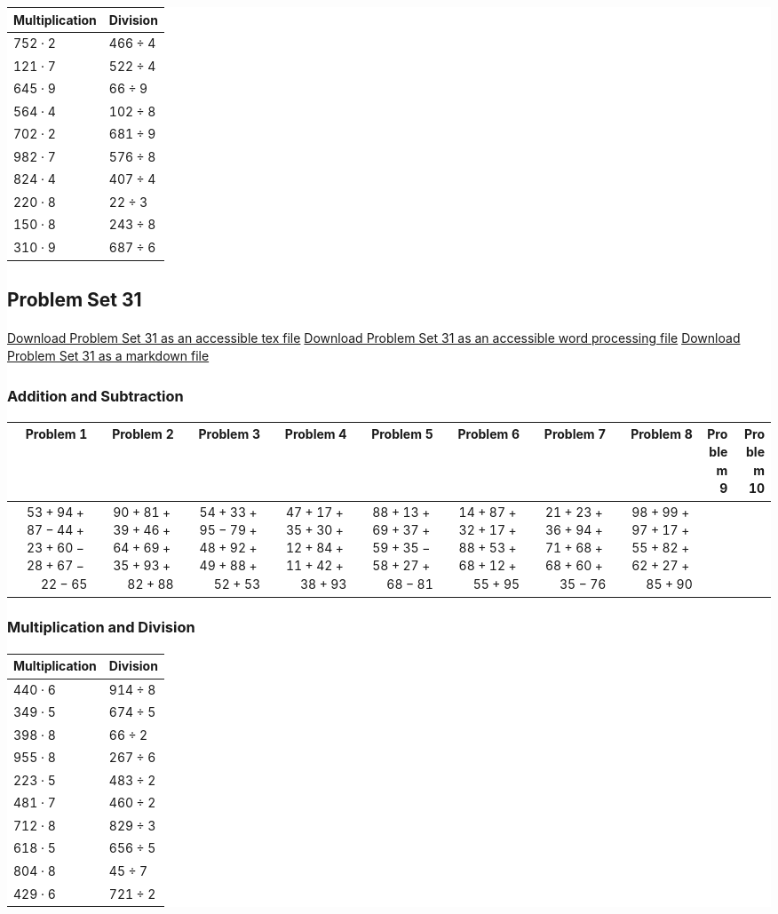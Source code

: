 | Multiplication | Division |
|:----|:----|
| $752\cdot2$ | $466÷4$ |
| $121\cdot7$ | $522÷4$ |
| $645\cdot9$ | $66÷9$ |
| $564\cdot4$ | $102÷8$ |
| $702\cdot2$ | $681÷9$ |
| $982\cdot7$ | $576÷8$ |
| $824\cdot4$ | $407÷4$ |
| $220\cdot8$ | $22÷3$ |
| $150\cdot8$ | $243÷8$ |
| $310\cdot9$ | $687÷6$ |

## Problem Set 31
[Download Problem Set 31 as an accessible tex file](./files/ProblemSet0031.tex) [Download Problem Set 31 as an accessible word processing file](./files/ProblemSet0031.docx) [Download Problem Set 31 as a markdown file](./files/ProblemSet0031.md)

### Addition and Subtraction

| Problem 1 |Problem 2 |Problem 3| Problem 4 | Problem 5 | Problem 6 |Problem 7 |Problem 8 | Problem 9| Problem 10|
|---:|---:|---:|---:|---:|---:|---:|---:|---:|---:|
|$53+94+87-44+23+60-28+67-22-65$|$90+81+39+46+64+69+35+93+82+88$|$54+33+95-79+48+92+49+88+52+53$|$47+17+35+30+12+84+11+42+38+93$|$88+13+69+37+59+35-58+27+68-81$|$14+87+32+17+88+53+68+12+55+95$|$21+23+36+94+71+68+68+60+35-76$|$98+99+97+17+55+82+62+27+85+90$|

### Multiplication and Division

| Multiplication | Division |
|:----|:----|
| $440\cdot6$ | $914÷8$ |
| $349\cdot5$ | $674÷5$ |
| $398\cdot8$ | $66÷2$ |
| $955\cdot8$ | $267÷6$ |
| $223\cdot5$ | $483÷2$ |
| $481\cdot7$ | $460÷2$ |
| $712\cdot8$ | $829÷3$ |
| $618\cdot5$ | $656÷5$ |
| $804\cdot8$ | $45÷7$ |
| $429\cdot6$ | $721÷2$ |
